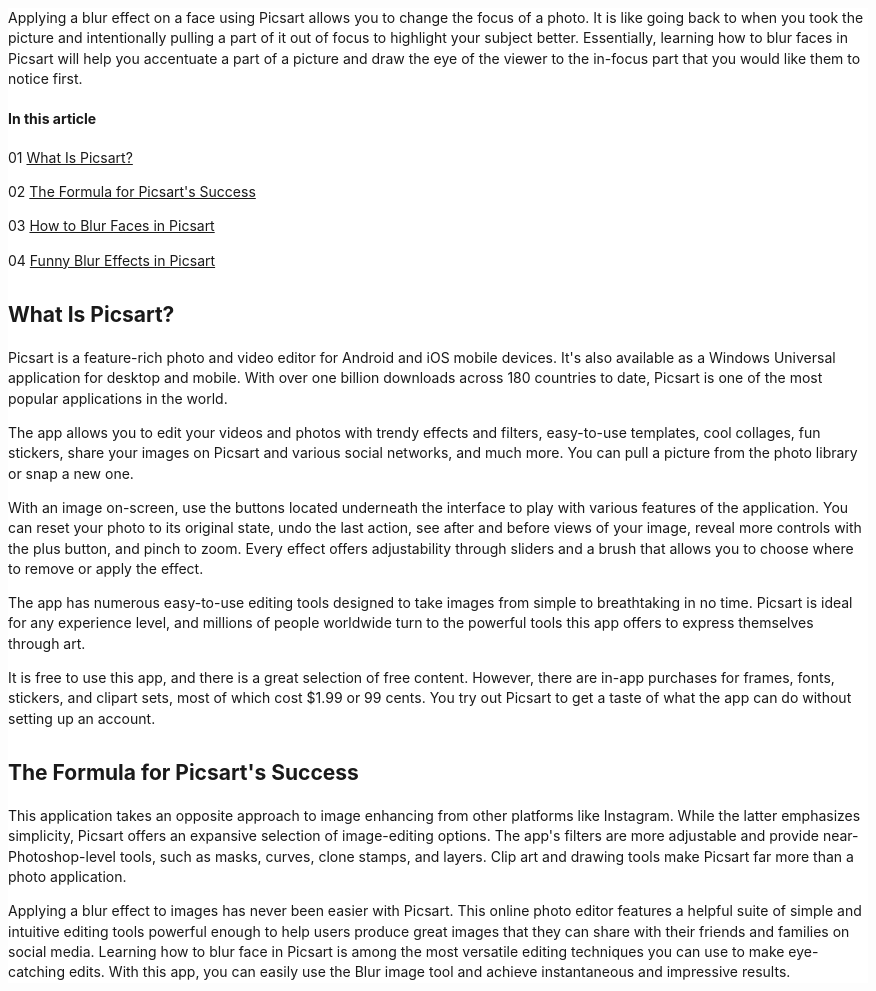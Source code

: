 Applying a blur effect on a face using Picsart allows you to change the focus of a photo. It is like going back to when you took the picture and intentionally pulling a part of it out of focus to highlight your subject better. Essentially, learning how to blur faces in Picsart will help you accentuate a part of a picture and draw the eye of the viewer to the in-focus part that you would like them to notice first.

#### In this article

01 [What Is Picsart?](#part1)

02 [The Formula for Picsart's Success](#part2)

03 [How to Blur Faces in Picsart](#part3)

04 [Funny Blur Effects in Picsart](#part4)

## What Is Picsart?

Picsart is a feature-rich photo and video editor for Android and iOS mobile devices. It's also available as a Windows Universal application for desktop and mobile. With over one billion downloads across 180 countries to date, Picsart is one of the most popular applications in the world.

The app allows you to edit your videos and photos with trendy effects and filters, easy-to-use templates, cool collages, fun stickers, share your images on Picsart and various social networks, and much more. You can pull a picture from the photo library or snap a new one.

With an image on-screen, use the buttons located underneath the interface to play with various features of the application. You can reset your photo to its original state, undo the last action, see after and before views of your image, reveal more controls with the plus button, and pinch to zoom. Every effect offers adjustability through sliders and a brush that allows you to choose where to remove or apply the effect.

The app has numerous easy-to-use editing tools designed to take images from simple to breathtaking in no time. Picsart is ideal for any experience level, and millions of people worldwide turn to the powerful tools this app offers to express themselves through art.

It is free to use this app, and there is a great selection of free content. However, there are in-app purchases for frames, fonts, stickers, and clipart sets, most of which cost $1.99 or 99 cents. You try out Picsart to get a taste of what the app can do without setting up an account.

## The Formula for Picsart's Success

This application takes an opposite approach to image enhancing from other platforms like Instagram. While the latter emphasizes simplicity, Picsart offers an expansive selection of image-editing options. The app's filters are more adjustable and provide near-Photoshop-level tools, such as masks, curves, clone stamps, and layers. Clip art and drawing tools make Picsart far more than a photo application.

Applying a blur effect to images has never been easier with Picsart. This online photo editor features a helpful suite of simple and intuitive editing tools powerful enough to help users produce great images that they can share with their friends and families on social media. Learning how to blur face in Picsart is among the most versatile editing techniques you can use to make eye-catching edits. With this app, you can easily use the Blur image tool and achieve instantaneous and impressive results.
